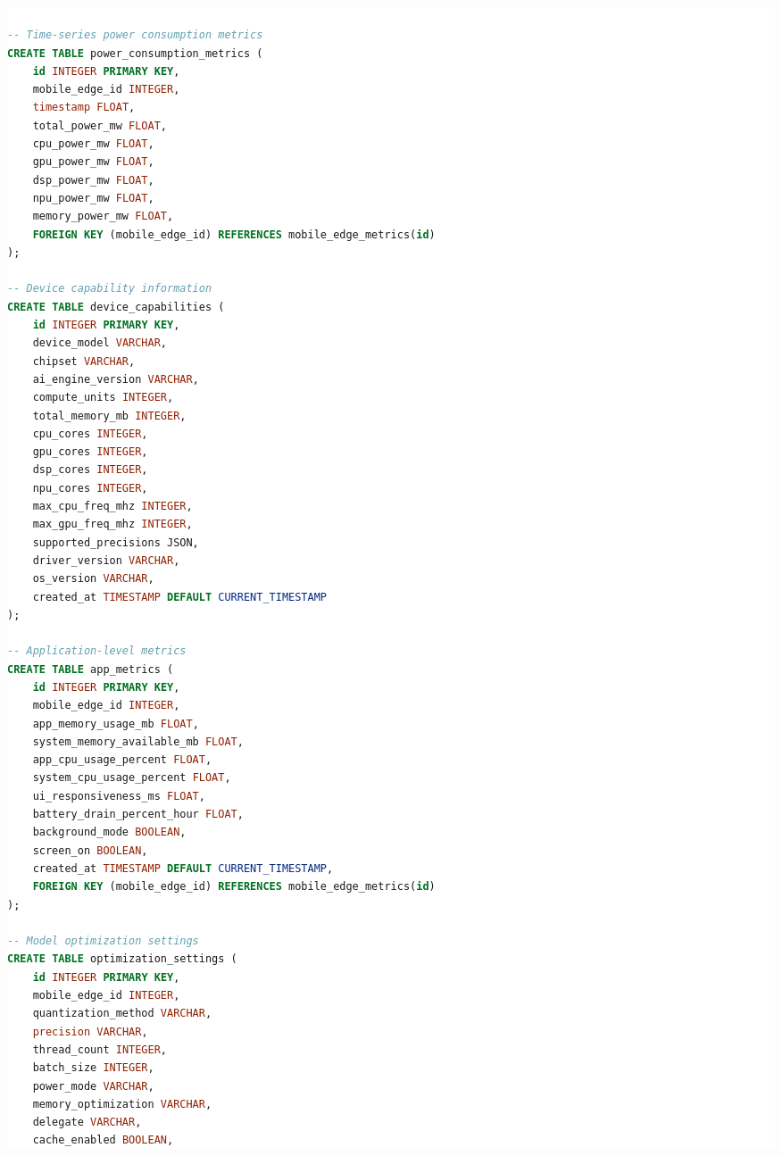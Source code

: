 ```sql

-- Time-series power consumption metrics
CREATE TABLE power_consumption_metrics (
    id INTEGER PRIMARY KEY,
    mobile_edge_id INTEGER,
    timestamp FLOAT,
    total_power_mw FLOAT,
    cpu_power_mw FLOAT,
    gpu_power_mw FLOAT,
    dsp_power_mw FLOAT,
    npu_power_mw FLOAT,
    memory_power_mw FLOAT,
    FOREIGN KEY (mobile_edge_id) REFERENCES mobile_edge_metrics(id)
);

-- Device capability information
CREATE TABLE device_capabilities (
    id INTEGER PRIMARY KEY,
    device_model VARCHAR,
    chipset VARCHAR,
    ai_engine_version VARCHAR,
    compute_units INTEGER,
    total_memory_mb INTEGER,
    cpu_cores INTEGER,
    gpu_cores INTEGER,
    dsp_cores INTEGER,
    npu_cores INTEGER,
    max_cpu_freq_mhz INTEGER,
    max_gpu_freq_mhz INTEGER,
    supported_precisions JSON,
    driver_version VARCHAR,
    os_version VARCHAR,
    created_at TIMESTAMP DEFAULT CURRENT_TIMESTAMP
);

-- Application-level metrics
CREATE TABLE app_metrics (
    id INTEGER PRIMARY KEY,
    mobile_edge_id INTEGER,
    app_memory_usage_mb FLOAT,
    system_memory_available_mb FLOAT,
    app_cpu_usage_percent FLOAT,
    system_cpu_usage_percent FLOAT,
    ui_responsiveness_ms FLOAT,
    battery_drain_percent_hour FLOAT,
    background_mode BOOLEAN,
    screen_on BOOLEAN,
    created_at TIMESTAMP DEFAULT CURRENT_TIMESTAMP,
    FOREIGN KEY (mobile_edge_id) REFERENCES mobile_edge_metrics(id)
);

-- Model optimization settings
CREATE TABLE optimization_settings (
    id INTEGER PRIMARY KEY,
    mobile_edge_id INTEGER,
    quantization_method VARCHAR,
    precision VARCHAR,
    thread_count INTEGER,
    batch_size INTEGER,
    power_mode VARCHAR,
    memory_optimization VARCHAR,
    delegate VARCHAR,
    cache_enabled BOOLEAN,
```
